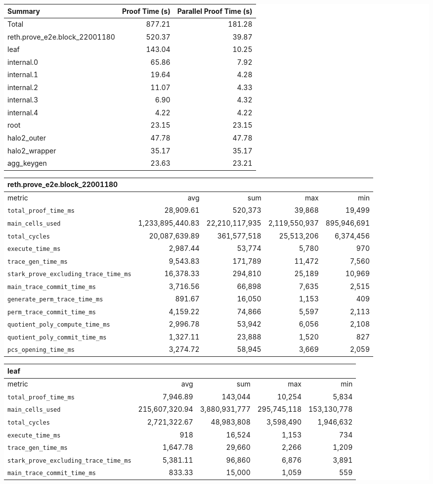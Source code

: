 | Summary | Proof Time (s) | Parallel Proof Time (s) |
|:---|---:|---:|
| Total |  877.21 |  181.28 |
| reth.prove_e2e.block_22001180 |  520.37 |  39.87 |
| leaf |  143.04 |  10.25 |
| internal.0 |  65.86 |  7.92 |
| internal.1 |  19.64 |  4.28 |
| internal.2 |  11.07 |  4.33 |
| internal.3 |  6.90 |  4.32 |
| internal.4 |  4.22 |  4.22 |
| root |  23.15 |  23.15 |
| halo2_outer |  47.78 |  47.78 |
| halo2_wrapper |  35.17 |  35.17 |
| agg_keygen |  23.63 |  23.21 |


| reth.prove_e2e.block_22001180 |||||
|:---|---:|---:|---:|---:|
|metric|avg|sum|max|min|
| `total_proof_time_ms ` |  28,909.61 |  520,373 |  39,868 |  19,499 |
| `main_cells_used     ` |  1,233,895,440.83 |  22,210,117,935 |  2,119,550,937 |  895,946,691 |
| `total_cycles        ` |  20,087,639.89 |  361,577,518 |  25,513,206 |  6,374,456 |
| `execute_time_ms     ` |  2,987.44 |  53,774 |  5,780 |  970 |
| `trace_gen_time_ms   ` |  9,543.83 |  171,789 |  11,472 |  7,560 |
| `stark_prove_excluding_trace_time_ms` |  16,378.33 |  294,810 |  25,189 |  10,969 |
| `main_trace_commit_time_ms` |  3,716.56 |  66,898 |  7,635 |  2,515 |
| `generate_perm_trace_time_ms` |  891.67 |  16,050 |  1,153 |  409 |
| `perm_trace_commit_time_ms` |  4,159.22 |  74,866 |  5,597 |  2,113 |
| `quotient_poly_compute_time_ms` |  2,996.78 |  53,942 |  6,056 |  2,108 |
| `quotient_poly_commit_time_ms` |  1,327.11 |  23,888 |  1,520 |  827 |
| `pcs_opening_time_ms ` |  3,274.72 |  58,945 |  3,669 |  2,059 |

| leaf |||||
|:---|---:|---:|---:|---:|
|metric|avg|sum|max|min|
| `total_proof_time_ms ` |  7,946.89 |  143,044 |  10,254 |  5,834 |
| `main_cells_used     ` |  215,607,320.94 |  3,880,931,777 |  295,745,118 |  153,130,778 |
| `total_cycles        ` |  2,721,322.67 |  48,983,808 |  3,598,490 |  1,946,632 |
| `execute_time_ms     ` |  918 |  16,524 |  1,153 |  734 |
| `trace_gen_time_ms   ` |  1,647.78 |  29,660 |  2,266 |  1,209 |
| `stark_prove_excluding_trace_time_ms` |  5,381.11 |  96,860 |  6,876 |  3,891 |
| `main_trace_commit_time_ms` |  833.33 |  15,000 |  1,059 |  559 |